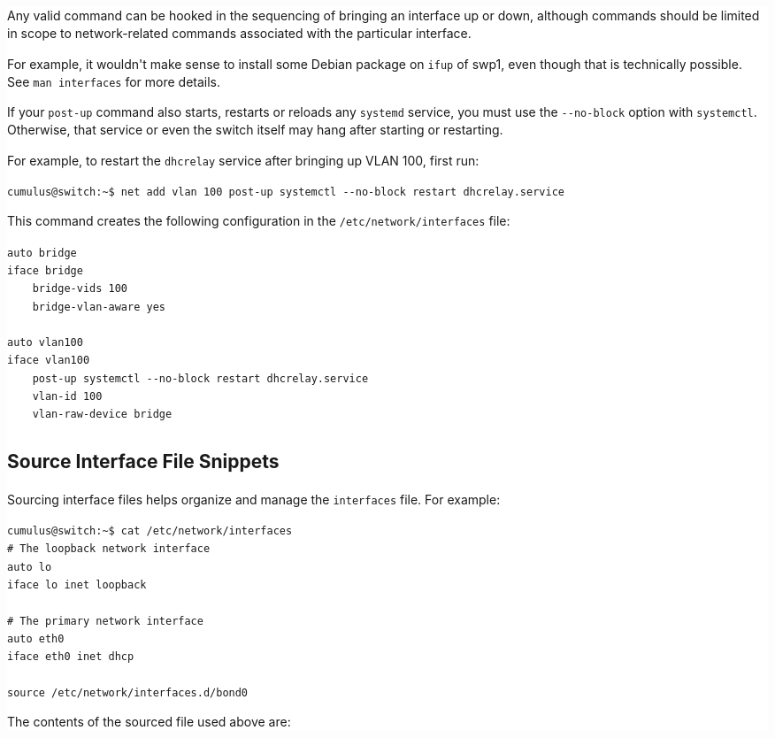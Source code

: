 Any valid command can be hooked in the sequencing of bringing an
interface up or down, although commands should be limited in scope to
network-related commands associated with the particular interface.

For example, it wouldn't make sense to install some Debian package on
`ifup` of swp1, even though that is technically possible. See
`man interfaces` for more details.

If your `post-up` command also starts, restarts or reloads any `systemd`
service, you must use the `--no-block` option with `systemctl`.
Otherwise, that service or even the switch itself may hang after
starting or restarting.

For example, to restart the `dhcrelay` service after bringing up VLAN
100, first run:

``` text
cumulus@switch:~$ net add vlan 100 post-up systemctl --no-block restart dhcrelay.service
```

This command creates the following configuration in the
`/etc/network/interfaces` file:

``` text
auto bridge
iface bridge
    bridge-vids 100
    bridge-vlan-aware yes
 
auto vlan100
iface vlan100
    post-up systemctl --no-block restart dhcrelay.service
    vlan-id 100
    vlan-raw-device bridge
```

## Source Interface File Snippets

Sourcing interface files helps organize and manage the
`interfaces` file. For example:

``` text
cumulus@switch:~$ cat /etc/network/interfaces
# The loopback network interface
auto lo
iface lo inet loopback

# The primary network interface
auto eth0
iface eth0 inet dhcp

source /etc/network/interfaces.d/bond0
```

The contents of the sourced file used above are:

